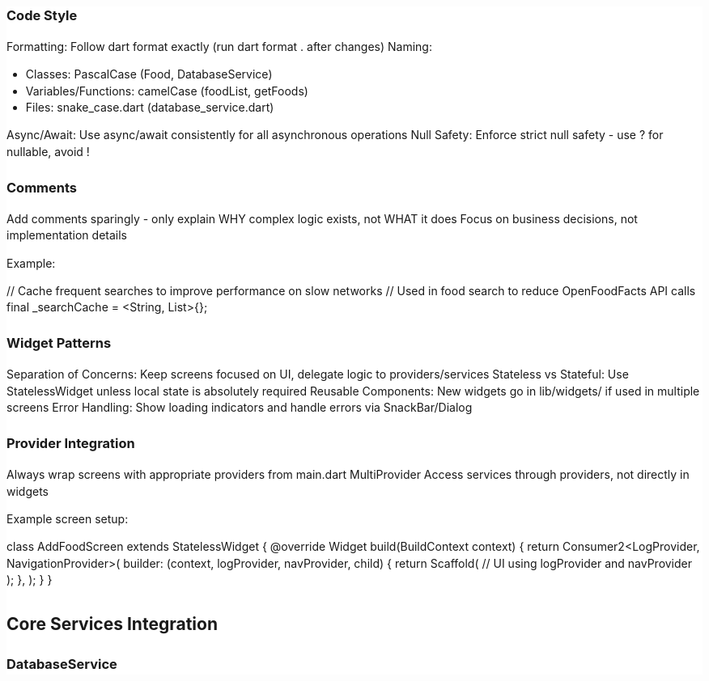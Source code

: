 ### Code Style

Formatting: Follow dart format exactly (run dart format . after changes)
Naming: 
- Classes: PascalCase (Food, DatabaseService)
- Variables/Functions: camelCase (foodList, getFoods)
- Files: snake_case.dart (database_service.dart)

Async/Await: Use async/await consistently for all asynchronous operations
Null Safety: Enforce strict null safety - use ? for nullable, avoid !

### Comments

Add comments sparingly - only explain WHY complex logic exists, not WHAT it does
Focus on business decisions, not implementation details

Example:

// Cache frequent searches to improve performance on slow networks
// Used in food search to reduce OpenFoodFacts API calls
final _searchCache = <String, List<Food>>{};

### Widget Patterns

Separation of Concerns: Keep screens focused on UI, delegate logic to providers/services
Stateless vs Stateful: Use StatelessWidget unless local state is absolutely required
Reusable Components: New widgets go in lib/widgets/ if used in multiple screens
Error Handling: Show loading indicators and handle errors via SnackBar/Dialog

### Provider Integration

Always wrap screens with appropriate providers from main.dart MultiProvider
Access services through providers, not directly in widgets

Example screen setup:

class AddFoodScreen extends StatelessWidget {
  @override
  Widget build(BuildContext context) {
    return Consumer2<LogProvider, NavigationProvider>(
      builder: (context, logProvider, navProvider, child) {
        return Scaffold(
          // UI using logProvider and navProvider
        );
      },
    );
  }
}

## Core Services Integration

### DatabaseService
